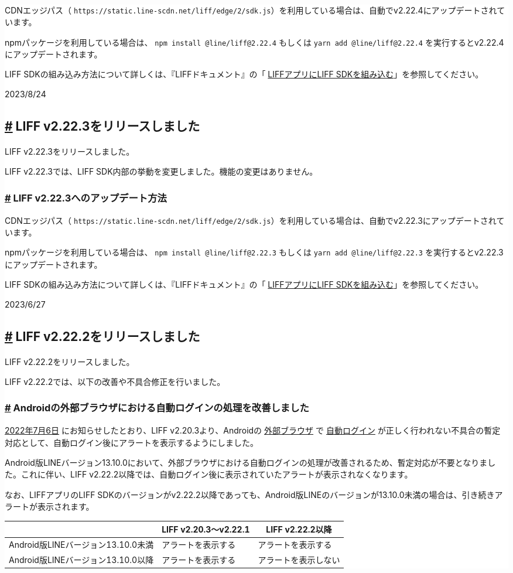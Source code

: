 CDNエッジパス（ `https://static.line-scdn.net/liff/edge/2/sdk.js`）を利用している場合は、自動でv2.22.4にアップデートされています。

npmパッケージを利用している場合は、 `npm install @line/liff@2.22.4` もしくは `yarn add @line/liff@2.22.4` を実行するとv2.22.4にアップデートされます。

LIFF SDKの組み込み方法について詳しくは、『LIFFドキュメント』の「 [LIFFアプリにLIFF SDKを組み込む](https://developers.line.biz/ja/docs/liff/developing-liff-apps/#integrating-sdk)」を参照してください。

2023/8/24

## [\#](https://developers.line.biz/ja/docs/liff/release-notes/#liff-v2-22-3) LIFF v2.22.3をリリースしました

LIFF v2.22.3をリリースしました。

LIFF v2.22.3では、LIFF SDK内部の挙動を変更しました。機能の変更はありません。

### [\#](https://developers.line.biz/ja/docs/liff/release-notes/#how-to-update-to-liff-v2-22-3-20230824) LIFF v2.22.3へのアップデート方法

CDNエッジパス（ `https://static.line-scdn.net/liff/edge/2/sdk.js`）を利用している場合は、自動でv2.22.3にアップデートされています。

npmパッケージを利用している場合は、 `npm install @line/liff@2.22.3` もしくは `yarn add @line/liff@2.22.3` を実行するとv2.22.3にアップデートされます。

LIFF SDKの組み込み方法について詳しくは、『LIFFドキュメント』の「 [LIFFアプリにLIFF SDKを組み込む](https://developers.line.biz/ja/docs/liff/developing-liff-apps/#integrating-sdk)」を参照してください。

2023/6/27

## [\#](https://developers.line.biz/ja/docs/liff/release-notes/#liff-v2-22-2) LIFF v2.22.2をリリースしました

LIFF v2.22.2をリリースしました。

LIFF v2.22.2では、以下の改善や不具合修正を行いました。

### [\#](https://developers.line.biz/ja/docs/liff/release-notes/#auto-login-20230627) Androidの外部ブラウザにおける自動ログインの処理を改善しました

[2022年7月6日](https://developers.line.biz/ja/news/2022/07/06/release-liff-2-20-3/#android-external-browser-20220706) にお知らせしたとおり、LIFF v2.20.3より、Androidの [外部ブラウザ](https://developers.line.biz/ja/glossary/#external-browser) で [自動ログイン](https://developers.line.biz/ja/docs/line-login/integrate-line-login/#line-auto-login) が正しく行われない不具合の暫定対応として、自動ログイン後にアラートを表示するようにしました。

Android版LINEバージョン13.10.0において、外部ブラウザにおける自動ログインの処理が改善されるため、暫定対応が不要となりました。これに伴い、LIFF v2.22.2以降では、自動ログイン後に表示されていたアラートが表示されなくなります。

なお、LIFFアプリのLIFF SDKのバージョンがv2.22.2以降であっても、Android版LINEのバージョンが13.10.0未満の場合は、引き続きアラートが表示されます。

|                                    | LIFF v2.20.3〜v2.22.1 | LIFF v2.22.2以降     |
| ---------------------------------- | --------------------- | -------------------- |
| Android版LINEバージョン13.10.0未満 | アラートを表示する    | アラートを表示する   |
| Android版LINEバージョン13.10.0以降 | アラートを表示する    | アラートを表示しない |
